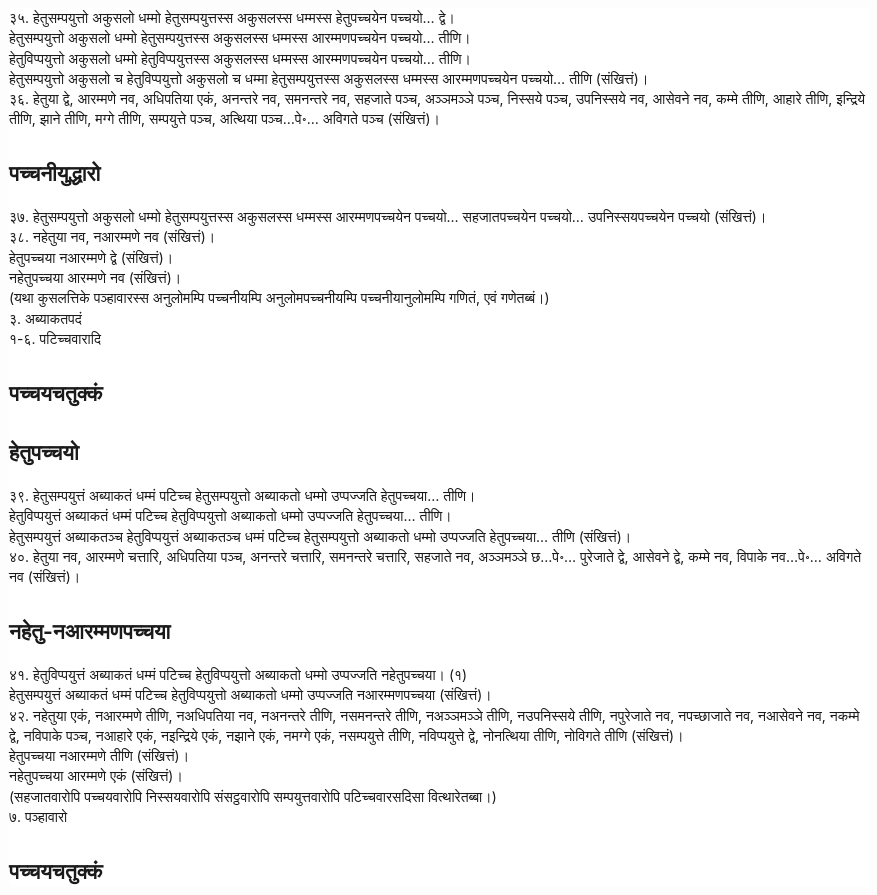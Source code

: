 ३५. हेतुसम्पयुत्तो अकुसलो धम्मो हेतुसम्पयुत्तस्स अकुसलस्स धम्मस्स हेतुपच्चयेन पच्चयो… द्वे।  
हेतुसम्पयुत्तो अकुसलो धम्मो हेतुसम्पयुत्तस्स अकुसलस्स धम्मस्स आरम्मणपच्चयेन पच्चयो… तीणि।  
हेतुविप्पयुत्तो अकुसलो धम्मो हेतुविप्पयुत्तस्स अकुसलस्स धम्मस्स आरम्मणपच्चयेन पच्चयो… तीणि।  
हेतुसम्पयुत्तो अकुसलो च हेतुविप्पयुत्तो अकुसलो च धम्मा हेतुसम्पयुत्तस्स अकुसलस्स धम्मस्स आरम्मणपच्चयेन पच्चयो… तीणि (संखित्तं)।  
३६. हेतुया द्वे, आरम्मणे नव, अधिपतिया एकं, अनन्तरे नव, समनन्तरे नव, सहजाते पञ्च, अञ्ञमञ्ञे पञ्च, निस्सये पञ्च, उपनिस्सये नव, आसेवने नव, कम्मे तीणि, आहारे तीणि, इन्द्रिये तीणि, झाने तीणि, मग्गे तीणि, सम्पयुत्ते पञ्च, अत्थिया पञ्च…पे॰… अविगते पञ्च (संखित्तं)।  


## पच्चनीयुद्धारो

३७. हेतुसम्पयुत्तो अकुसलो धम्मो हेतुसम्पयुत्तस्स अकुसलस्स धम्मस्स आरम्मणपच्चयेन पच्चयो… सहजातपच्चयेन पच्चयो… उपनिस्सयपच्चयेन पच्चयो (संखित्तं)।  
३८. नहेतुया नव, नआरम्मणे नव (संखित्तं)।  
हेतुपच्चया नआरम्मणे द्वे (संखित्तं)।  
नहेतुपच्चया आरम्मणे नव (संखित्तं)।  
(यथा कुसलत्तिके पञ्हावारस्स अनुलोमम्पि पच्चनीयम्पि अनुलोमपच्चनीयम्पि पच्चनीयानुलोमम्पि गणितं, एवं गणेतब्बं।)  
३. अब्याकतपदं  
१-६. पटिच्चवारादि  


## पच्चयचतुक्कं



## हेतुपच्चयो

३९. हेतुसम्पयुत्तं अब्याकतं धम्मं पटिच्च हेतुसम्पयुत्तो अब्याकतो धम्मो उप्पज्जति हेतुपच्चया… तीणि।  
हेतुविप्पयुत्तं अब्याकतं धम्मं पटिच्च हेतुविप्पयुत्तो अब्याकतो धम्मो उप्पज्जति हेतुपच्चया… तीणि।  
हेतुसम्पयुत्तं अब्याकतञ्च हेतुविप्पयुत्तं अब्याकतञ्च धम्मं पटिच्च हेतुसम्पयुत्तो अब्याकतो धम्मो उप्पज्जति हेतुपच्चया… तीणि (संखित्तं)।  
४०. हेतुया नव, आरम्मणे चत्तारि, अधिपतिया पञ्च, अनन्तरे चत्तारि, समनन्तरे चत्तारि, सहजाते नव, अञ्ञमञ्ञे छ…पे॰… पुरेजाते द्वे, आसेवने द्वे, कम्मे नव, विपाके नव…पे॰… अविगते नव (संखित्तं)।  


## नहेतु-नआरम्मणपच्चया

४१. हेतुविप्पयुत्तं अब्याकतं धम्मं पटिच्च हेतुविप्पयुत्तो अब्याकतो धम्मो उप्पज्जति नहेतुपच्चया। (१)  
हेतुसम्पयुत्तं अब्याकतं धम्मं पटिच्च हेतुविप्पयुत्तो अब्याकतो धम्मो उप्पज्जति नआरम्मणपच्चया (संखित्तं)।  
४२. नहेतुया एकं, नआरम्मणे तीणि, नअधिपतिया नव, नअनन्तरे तीणि, नसमनन्तरे तीणि, नअञ्ञमञ्ञे तीणि, नउपनिस्सये तीणि, नपुरेजाते नव, नपच्छाजाते नव, नआसेवने नव, नकम्मे द्वे, नविपाके पञ्च, नआहारे एकं, नइन्द्रिये एकं, नझाने एकं, नमग्गे एकं, नसम्पयुत्ते तीणि, नविप्पयुत्ते द्वे, नोनत्थिया तीणि, नोविगते तीणि (संखित्तं)।  
हेतुपच्चया नआरम्मणे तीणि (संखित्तं)।  
नहेतुपच्चया आरम्मणे एकं (संखित्तं)।  
(सहजातवारोपि पच्चयवारोपि निस्सयवारोपि संसट्ठवारोपि सम्पयुत्तवारोपि पटिच्चवारसदिसा वित्थारेतब्बा।)  
७. पञ्हावारो  


## पच्चयचतुक्कं
